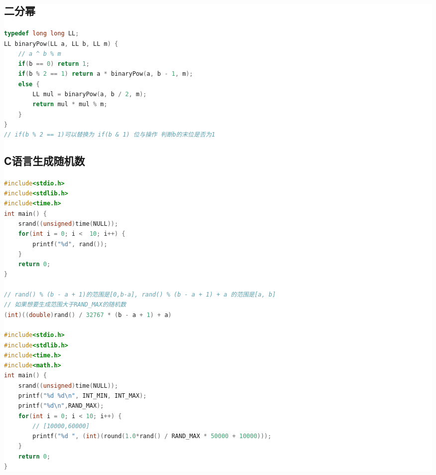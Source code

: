 ## 二分幂

```cpp
typedef long long LL;
LL binaryPow(LL a, LL b, LL m) {
    // a ^ b % m
    if(b == 0) return 1;
    if(b % 2 == 1) return a * binaryPow(a, b - 1, m);
    else {
        LL mul = binaryPow(a, b / 2, m);
        return mul * mul % m;
    }
}
// if(b % 2 == 1)可以替换为 if(b & 1) 位与操作 判断b的末位是否为1
```

## C语言生成随机数

```cpp
#include<stdio.h>
#include<stdlib.h>
#include<time.h>
int main() {
    srand((unsigned)time(NULL));
    for(int i = 0; i <  10; i++) {
        printf("%d", rand());
    }
    return 0;
}

// rand() % (b - a + 1)的范围是[0,b-a], rand() % (b - a + 1) + a 的范围是[a, b]
// 如果想要生成范围大于RAND_MAX的随机数 
(int)((double)rand() / 32767 * (b - a + 1) + a)

#include<stdio.h>
#include<stdlib.h>
#include<time.h>
#include<math.h>
int main() {
    srand((unsigned)time(NULL));
    printf("%d %d\n", INT_MIN, INT_MAX);
    printf("%d\n",RAND_MAX);
    for(int i = 0; i < 10; i++) {
        // [10000,60000]
        printf("%d ", (int)(round(1.0*rand() / RAND_MAX * 50000 + 10000)));
    }
    return 0;
}
```
